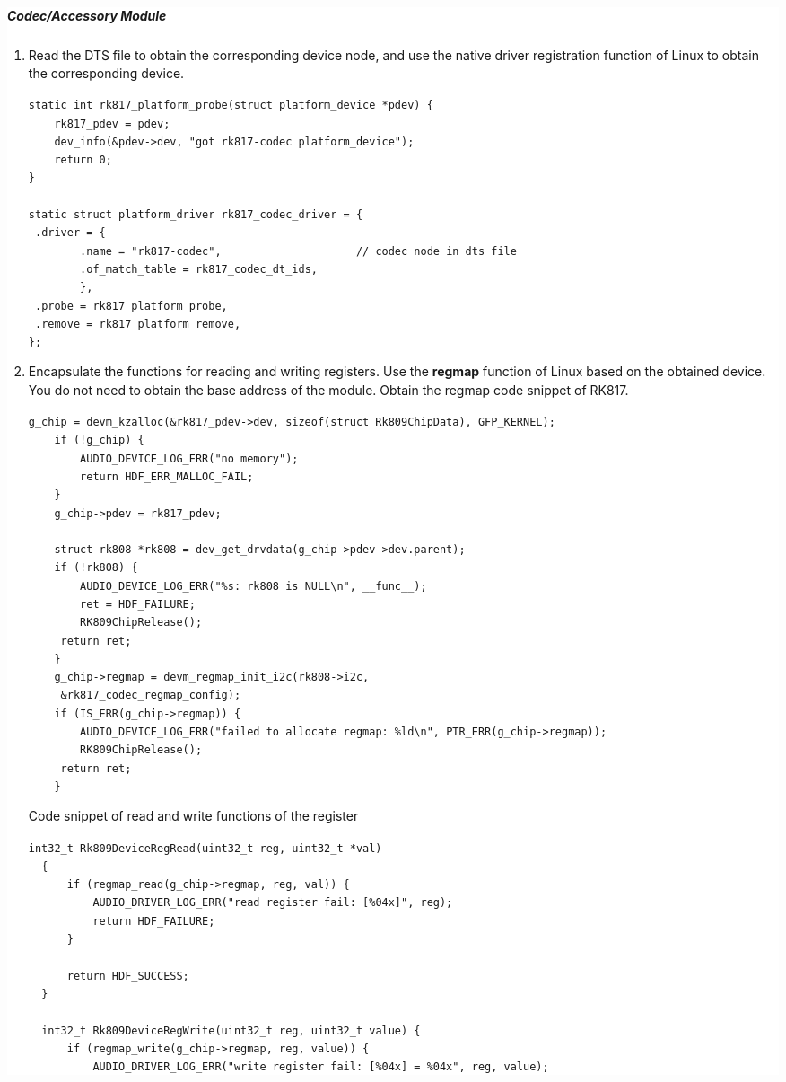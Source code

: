 ##### Codec/Accessory Module

1. Read the DTS file to obtain the corresponding device node, and use the native driver registration function of Linux to obtain the corresponding device.

   ```
   static int rk817_platform_probe(struct platform_device *pdev) {
       rk817_pdev = pdev;
       dev_info(&pdev->dev, "got rk817-codec platform_device");
       return 0;
   }
   
   static struct platform_driver rk817_codec_driver = {
   	.driver = {
   		   .name = "rk817-codec",                     // codec node in dts file
   		   .of_match_table = rk817_codec_dt_ids,
   		   },
   	.probe = rk817_platform_probe,
   	.remove = rk817_platform_remove,
   };
   ```

2. Encapsulate the functions for reading and writing registers.
   Use the **regmap** function of Linux based on the obtained device. You do not need to obtain the base address of the module.
   Obtain the regmap code snippet of RK817.

   ```
   g_chip = devm_kzalloc(&rk817_pdev->dev, sizeof(struct Rk809ChipData), GFP_KERNEL);
       if (!g_chip) {
           AUDIO_DEVICE_LOG_ERR("no memory");
           return HDF_ERR_MALLOC_FAIL;
       }
       g_chip->pdev = rk817_pdev;
   
       struct rk808 *rk808 = dev_get_drvdata(g_chip->pdev->dev.parent);
       if (!rk808) {
           AUDIO_DEVICE_LOG_ERR("%s: rk808 is NULL\n", __func__);
           ret = HDF_FAILURE;
           RK809ChipRelease();
   		return ret;
       }
       g_chip->regmap = devm_regmap_init_i2c(rk808->i2c,
   		&rk817_codec_regmap_config);
       if (IS_ERR(g_chip->regmap)) {
           AUDIO_DEVICE_LOG_ERR("failed to allocate regmap: %ld\n", PTR_ERR(g_chip->regmap));
           RK809ChipRelease();
   		return ret;
       }
   ```

   Code snippet of read and write functions of the register

   ```
   int32_t Rk809DeviceRegRead(uint32_t reg, uint32_t *val) 
     {
         if (regmap_read(g_chip->regmap, reg, val)) {
             AUDIO_DRIVER_LOG_ERR("read register fail: [%04x]", reg);
             return HDF_FAILURE;
         }
   
         return HDF_SUCCESS;
     }
   
     int32_t Rk809DeviceRegWrite(uint32_t reg, uint32_t value) {
         if (regmap_write(g_chip->regmap, reg, value)) {
             AUDIO_DRIVER_LOG_ERR("write register fail: [%04x] = %04x", reg, value);
   ```